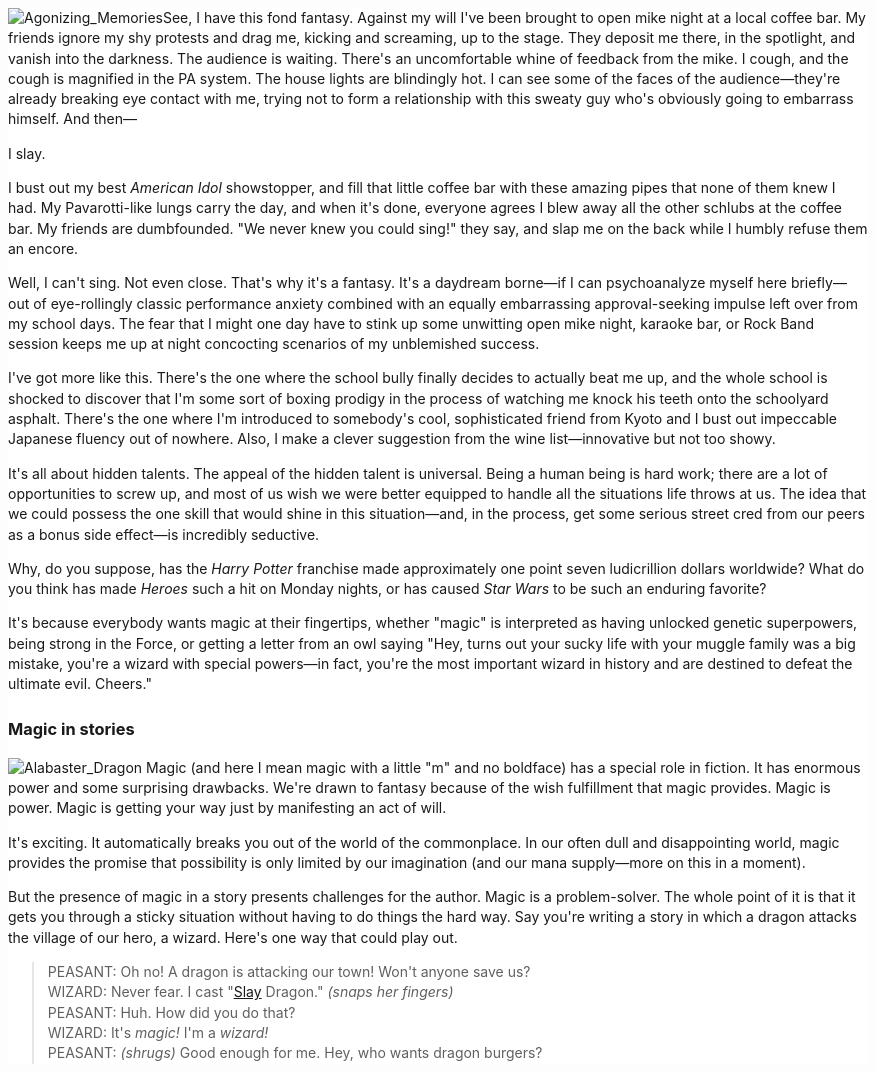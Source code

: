 ![Agonizing_Memories](https://media.magic.wizards.com/image_legacy_migration/magic/images/cardart/WL/Agonizing_Memories.jpg)See, I have this fond fantasy. Against my will I've been brought to open mike night at a local coffee bar. My friends ignore my shy protests and drag me, kicking and screaming, up to the stage. They deposit me there, in the spotlight, and vanish into the darkness. The audience is waiting. There's an uncomfortable whine of feedback from the mike. I cough, and the cough is magnified in the PA system. The house lights are blindingly hot. I can see some of the faces of the audience—they're already breaking eye contact with me, trying not to form a relationship with this sweaty guy who's obviously going to embarrass himself. And then—

I slay. 

I bust out my best *American Idol* showstopper, and fill that little coffee bar with these amazing pipes that none of them knew I had. My Pavarotti-like lungs carry the day, and when it's done, everyone agrees I blew away all the other schlubs at the coffee bar. My friends are dumbfounded. "We never knew you could sing!" they say, and slap me on the back while I humbly refuse them an encore.

Well, I can't sing. Not even close. That's why it's a fantasy. It's a daydream borne—if I can psychoanalyze myself here briefly—out of eye-rollingly classic performance anxiety combined with an equally embarrassing approval-seeking impulse left over from my school days. The fear that I might one day have to stink up some unwitting open mike night, karaoke bar, or Rock Band session keeps me up at night concocting scenarios of my unblemished success.

I've got more like this. There's the one where the school bully finally decides to actually beat me up, and the whole school is shocked to discover that I'm some sort of boxing prodigy in the process of watching me knock his teeth onto the schoolyard asphalt. There's the one where I'm introduced to somebody's cool, sophisticated friend from Kyoto and I bust out impeccable Japanese fluency out of nowhere. Also, I make a clever suggestion from the wine list—innovative but not too showy. 

It's all about hidden talents. The appeal of the hidden talent is universal. Being a human being is hard work; there are a lot of opportunities to screw up, and most of us wish we were better equipped to handle all the situations life throws at us. The idea that we could possess the one skill that would shine in this situation—and, in the process, get some serious street cred from our peers as a bonus side effect—is incredibly seductive.

Why, do you suppose, has the *Harry Potter* franchise made approximately one point seven ludicrillion dollars worldwide? What do you think has made *Heroes* such a hit on Monday nights, or has caused *Star Wars* to be such an enduring favorite?

It's because everybody wants magic at their fingertips, whether "magic" is interpreted as having unlocked genetic superpowers, being strong in the Force, or getting a letter from an owl saying "Hey, turns out your sucky life with your muggle family was a big mistake, you're a wizard with special powers—in fact, you're the most important wizard in history and are destined to defeat the ultimate evil. Cheers." 

### Magic in stories

![Alabaster_Dragon](https://media.magic.wizards.com/image_legacy_migration/magic/images/cardart/WL/Alabaster_Dragon.jpg) Magic (and here I mean magic with a little "m" and no boldface) has a special role in fiction. It has enormous power and some surprising drawbacks. We're drawn to fantasy because of the wish fulfillment that magic provides. Magic is power. Magic is getting your way just by manifesting an act of will.

It's exciting. It automatically breaks you out of the world of the commonplace. In our often dull and disappointing world, magic provides the promise that possibility is only limited by our imagination (and our mana supply—more on this in a moment).

But the presence of magic in a story presents challenges for the author. Magic is a problem-solver. The whole point of it is that it gets you through a sticky situation without having to do things the hard way. Say you're writing a story in which a dragon attacks the village of our hero, a wizard. Here's one way that could play out.


> 
>  PEASANT: Oh no! A dragon is attacking our town! Won't anyone save us?  
>  WIZARD: Never fear. I cast "[Slay](http://gatherer.wizards.com/Pages/Card/Details.aspx?name=Slay) Dragon." *(snaps her fingers)*  
>  PEASANT: Huh. How did you do that?  
>  WIZARD: It's *magic!* I'm a *wizard!*  
>  PEASANT: *(shrugs)* Good enough for me. Hey, who wants dragon burgers? 
> 
